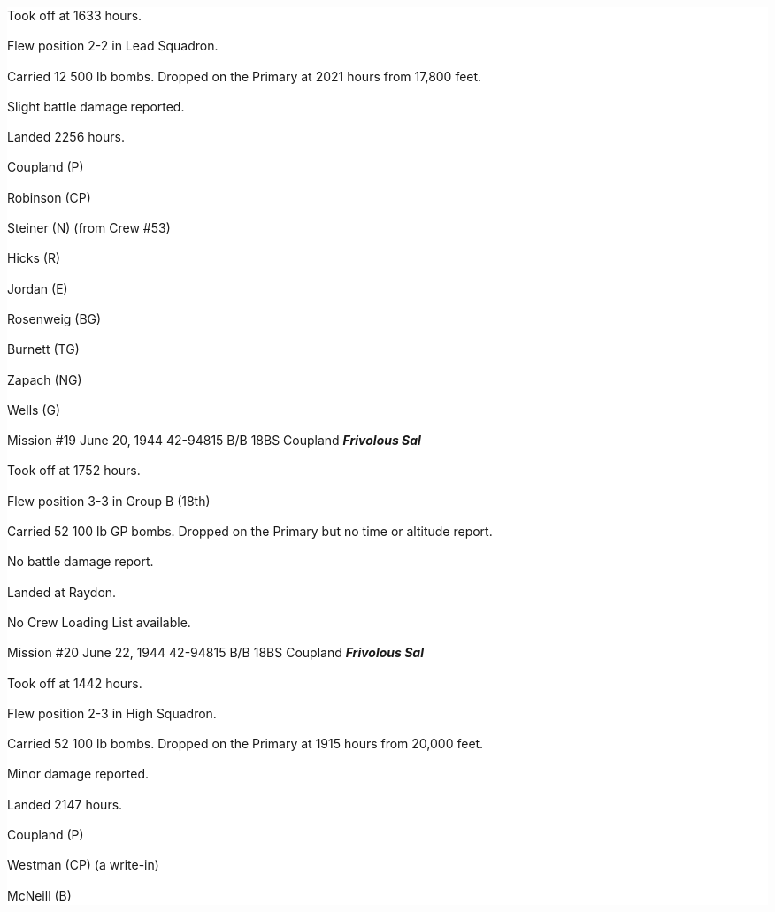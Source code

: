 Took off at 1633 hours.

Flew position 2-2 in Lead Squadron.

Carried 12 500 lb bombs. Dropped on the Primary at 2021
hours from 17,800 feet.

Slight battle damage reported.

Landed 2256 hours.

Coupland (P)

Robinson (CP)

Steiner (N) (from Crew #53)

Hicks (R)

Jordan (E)

Rosenweig (BG)

Burnett (TG)

Zapach (NG)

Wells (G)

Mission #19 June 20, 1944 42-94815 B/B 18BS Coupland ***Frivolous
Sal***

Took off at 1752 hours.

Flew position 3-3 in Group B (18th)

Carried 52 100 lb GP bombs. Dropped on the Primary but no
time or altitude report.

No battle damage report.

Landed at Raydon.

No Crew Loading List available.

Mission #20 June 22, 1944 42-94815 B/B 18BS Coupland ***Frivolous
Sal***

Took off at 1442 hours.

Flew position 2-3 in High Squadron.

Carried 52 100 lb bombs. Dropped on the Primary at 1915
hours from 20,000 feet.

Minor damage reported.

Landed 2147 hours.

Coupland (P)

Westman (CP) (a write-in)

McNeill (B)
